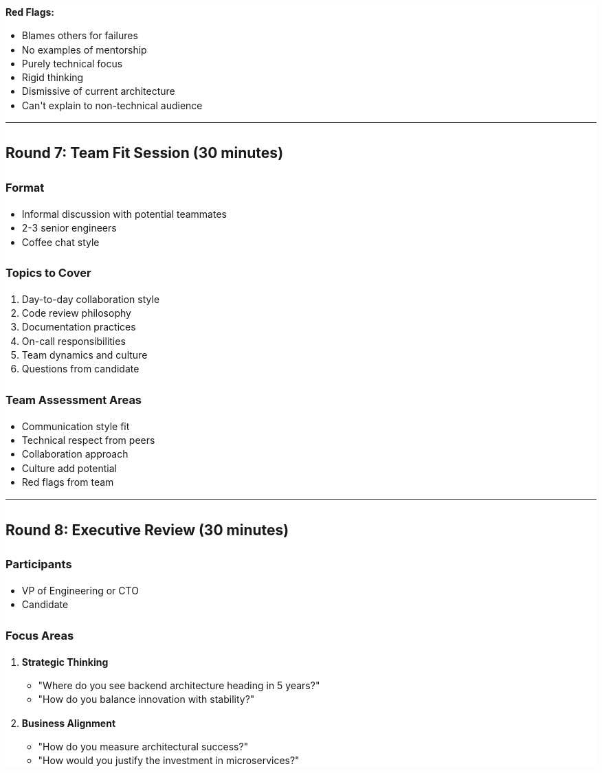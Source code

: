 **Red Flags:**
- Blames others for failures
- No examples of mentorship
- Purely technical focus
- Rigid thinking
- Dismissive of current architecture
- Can't explain to non-technical audience

---

## Round 7: Team Fit Session (30 minutes)

### Format
- Informal discussion with potential teammates
- 2-3 senior engineers
- Coffee chat style

### Topics to Cover
1. Day-to-day collaboration style
2. Code review philosophy
3. Documentation practices
4. On-call responsibilities
5. Team dynamics and culture
6. Questions from candidate

### Team Assessment Areas
- Communication style fit
- Technical respect from peers
- Collaboration approach
- Culture add potential
- Red flags from team

---

## Round 8: Executive Review (30 minutes)

### Participants
- VP of Engineering or CTO
- Candidate

### Focus Areas

1. **Strategic Thinking**
   - "Where do you see backend architecture heading in 5 years?"
   - "How do you balance innovation with stability?"

2. **Business Alignment**
   - "How do you measure architectural success?"
   - "How would you justify the investment in microservices?"

